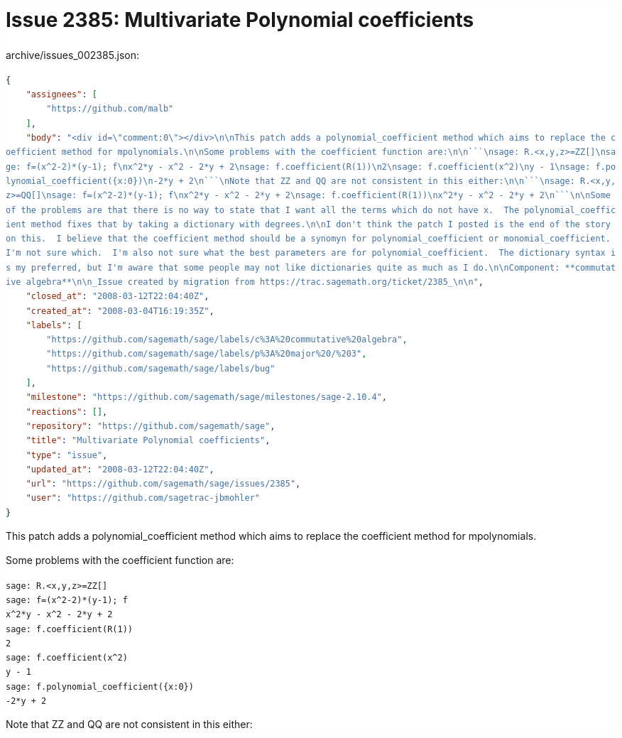 # Issue 2385: Multivariate Polynomial coefficients

archive/issues_002385.json:
```json
{
    "assignees": [
        "https://github.com/malb"
    ],
    "body": "<div id=\"comment:0\"></div>\n\nThis patch adds a polynomial_coefficient method which aims to replace the coefficient method for mpolynomials.\n\nSome problems with the coefficient function are:\n\n```\nsage: R.<x,y,z>=ZZ[]\nsage: f=(x^2-2)*(y-1); f\nx^2*y - x^2 - 2*y + 2\nsage: f.coefficient(R(1))\n2\nsage: f.coefficient(x^2)\ny - 1\nsage: f.polynomial_coefficient({x:0})\n-2*y + 2\n```\nNote that ZZ and QQ are not consistent in this either:\n\n```\nsage: R.<x,y,z>=QQ[]\nsage: f=(x^2-2)*(y-1); f\nx^2*y - x^2 - 2*y + 2\nsage: f.coefficient(R(1))\nx^2*y - x^2 - 2*y + 2\n```\n\nSome of the problems are that there is no way to state that I want all the terms which do not have x.  The polynomial_coefficient method fixes that by taking a dictionary with degrees.\n\nI don't think the patch I posted is the end of the story on this.  I believe that the coefficient method should be a synomyn for polynomial_coefficient or monomial_coefficient.  I'm not sure which.  I'm also not sure what the best parameters are for polynomial_coefficient.  The dictionary syntax is my preferred, but I'm aware that some people may not like dictionaries quite as much as I do.\n\nComponent: **commutative algebra**\n\n_Issue created by migration from https://trac.sagemath.org/ticket/2385_\n\n",
    "closed_at": "2008-03-12T22:04:40Z",
    "created_at": "2008-03-04T16:19:35Z",
    "labels": [
        "https://github.com/sagemath/sage/labels/c%3A%20commutative%20algebra",
        "https://github.com/sagemath/sage/labels/p%3A%20major%20/%203",
        "https://github.com/sagemath/sage/labels/bug"
    ],
    "milestone": "https://github.com/sagemath/sage/milestones/sage-2.10.4",
    "reactions": [],
    "repository": "https://github.com/sagemath/sage",
    "title": "Multivariate Polynomial coefficients",
    "type": "issue",
    "updated_at": "2008-03-12T22:04:40Z",
    "url": "https://github.com/sagemath/sage/issues/2385",
    "user": "https://github.com/sagetrac-jbmohler"
}
```
<div id="comment:0"></div>

This patch adds a polynomial_coefficient method which aims to replace the coefficient method for mpolynomials.

Some problems with the coefficient function are:

```
sage: R.<x,y,z>=ZZ[]
sage: f=(x^2-2)*(y-1); f
x^2*y - x^2 - 2*y + 2
sage: f.coefficient(R(1))
2
sage: f.coefficient(x^2)
y - 1
sage: f.polynomial_coefficient({x:0})
-2*y + 2
```
Note that ZZ and QQ are not consistent in this either:
